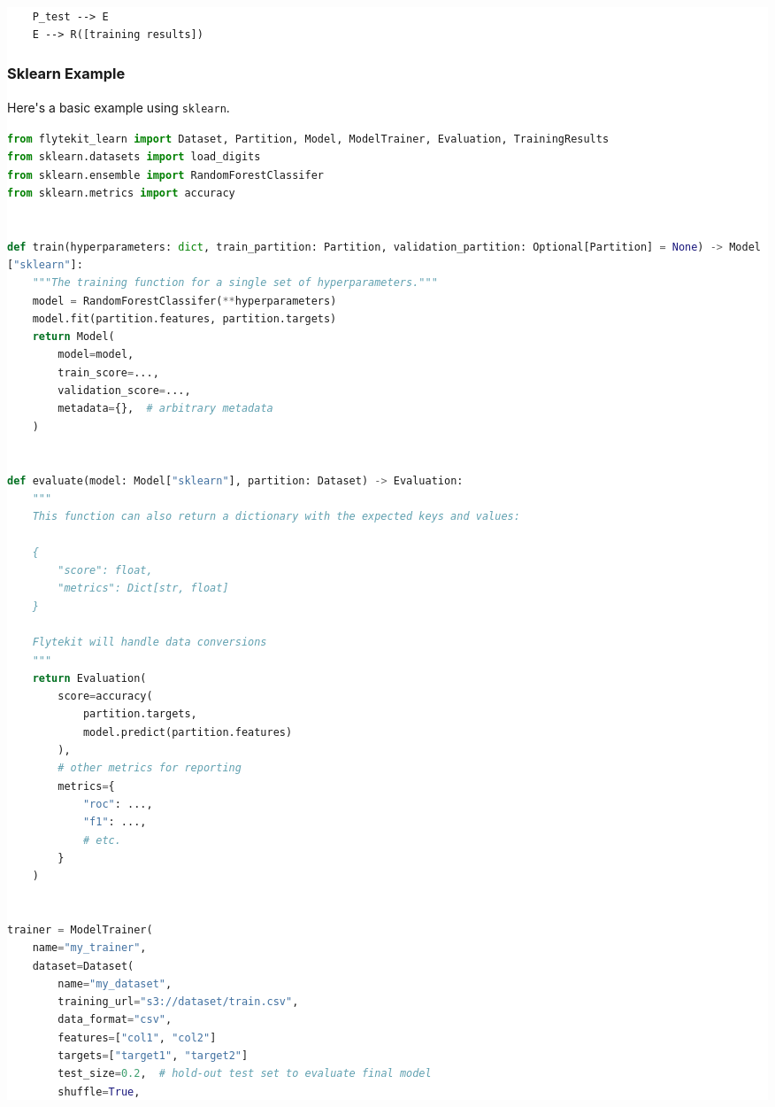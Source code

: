 ```mermaid
    P_test --> E
    E --> R([training results])

```

### Sklearn Example

Here's a basic example using `sklearn`.

```python
from flytekit_learn import Dataset, Partition, Model, ModelTrainer, Evaluation, TrainingResults
from sklearn.datasets import load_digits
from sklearn.ensemble import RandomForestClassifer
from sklearn.metrics import accuracy
    

def train(hyperparameters: dict, train_partition: Partition, validation_partition: Optional[Partition] = None) -> Model["sklearn"]:
    """The training function for a single set of hyperparameters."""
    model = RandomForestClassifer(**hyperparameters)
    model.fit(partition.features, partition.targets)
    return Model(
        model=model,
        train_score=...,
        validation_score=...,
        metadata={},  # arbitrary metadata
    )
    
    
def evaluate(model: Model["sklearn"], partition: Dataset) -> Evaluation:
    """
    This function can also return a dictionary with the expected keys and values:

    {
        "score": float,
        "metrics": Dict[str, float]
    }
    
    Flytekit will handle data conversions
    """
    return Evaluation(
        score=accuracy(
            partition.targets,
            model.predict(partition.features)
        ),
        # other metrics for reporting
        metrics={
            "roc": ...,
            "f1": ...,
            # etc.
        }
    )


trainer = ModelTrainer(
    name="my_trainer",
    dataset=Dataset(
        name="my_dataset",
        training_url="s3://dataset/train.csv",
        data_format="csv",
        features=["col1", "col2"]
        targets=["target1", "target2"]
        test_size=0.2,  # hold-out test set to evaluate final model
        shuffle=True,
```